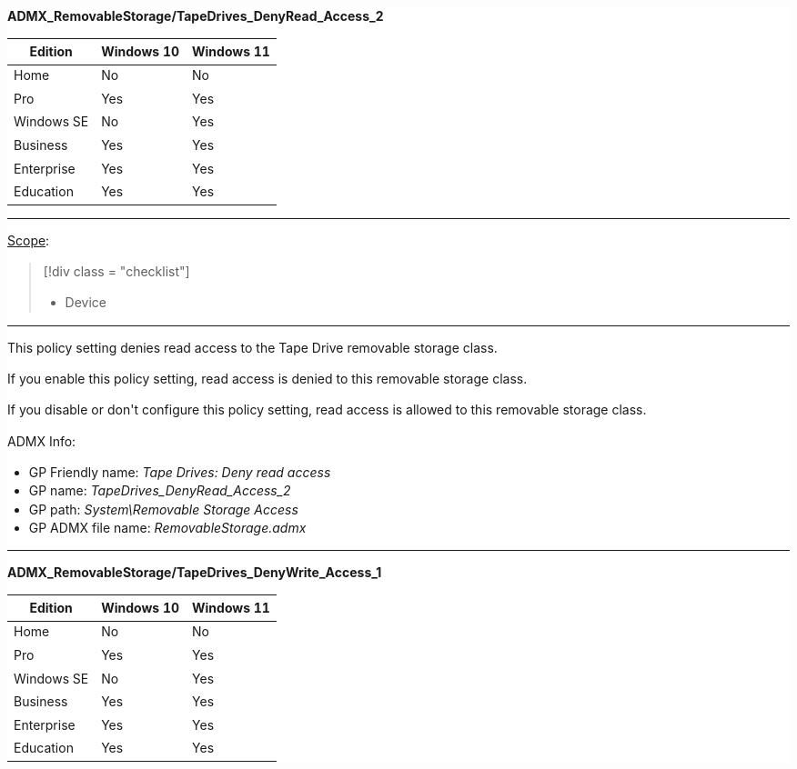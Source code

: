 
<a href="" id="admx-removablestorage-tapedrives-denyread-access-2"></a>**ADMX_RemovableStorage/TapeDrives_DenyRead_Access_2**  



|Edition|Windows 10|Windows 11|
|--- |--- |--- |
|Home|No|No|
|Pro|Yes|Yes|
|Windows SE|No|Yes|
|Business|Yes|Yes|
|Enterprise|Yes|Yes|
|Education|Yes|Yes|


<hr/>


[Scope](./policy-configuration-service-provider.md#policy-scope):

> [!div class = "checklist"]
> * Device

<hr/>



This policy setting denies read access to the Tape Drive removable storage class.

If you enable this policy setting, read access is denied to this removable storage class.

If you disable or don't configure this policy setting, read access is allowed to this removable storage class.





ADMX Info:  
-   GP Friendly name: *Tape Drives: Deny read access*
-   GP name: *TapeDrives_DenyRead_Access_2*
-   GP path: *System\Removable Storage Access*
-   GP ADMX file name: *RemovableStorage.admx*


<hr/>


<a href="" id="admx-removablestorage-tapedrives-denywrite-access-1"></a>**ADMX_RemovableStorage/TapeDrives_DenyWrite_Access_1**  



|Edition|Windows 10|Windows 11|
|--- |--- |--- |
|Home|No|No|
|Pro|Yes|Yes|
|Windows SE|No|Yes|
|Business|Yes|Yes|
|Enterprise|Yes|Yes|
|Education|Yes|Yes|
